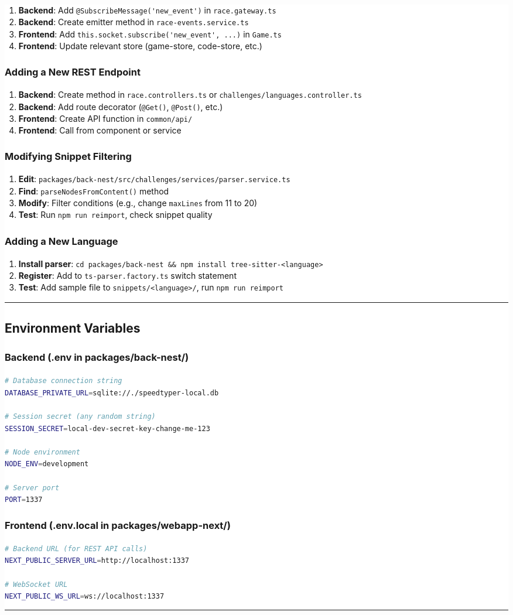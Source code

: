1. **Backend**: Add `@SubscribeMessage('new_event')` in `race.gateway.ts`
2. **Backend**: Create emitter method in `race-events.service.ts`
3. **Frontend**: Add `this.socket.subscribe('new_event', ...)` in `Game.ts`
4. **Frontend**: Update relevant store (game-store, code-store, etc.)

### Adding a New REST Endpoint

1. **Backend**: Create method in `race.controllers.ts` or `challenges/languages.controller.ts`
2. **Backend**: Add route decorator (`@Get()`, `@Post()`, etc.)
3. **Frontend**: Create API function in `common/api/`
4. **Frontend**: Call from component or service

### Modifying Snippet Filtering

1. **Edit**: `packages/back-nest/src/challenges/services/parser.service.ts`
2. **Find**: `parseNodesFromContent()` method
3. **Modify**: Filter conditions (e.g., change `maxLines` from 11 to 20)
4. **Test**: Run `npm run reimport`, check snippet quality

### Adding a New Language

1. **Install parser**: `cd packages/back-nest && npm install tree-sitter-<language>`
2. **Register**: Add to `ts-parser.factory.ts` switch statement
3. **Test**: Add sample file to `snippets/<language>/`, run `npm run reimport`

---

## Environment Variables

### Backend (.env in packages/back-nest/)

```bash
# Database connection string
DATABASE_PRIVATE_URL=sqlite://./speedtyper-local.db

# Session secret (any random string)
SESSION_SECRET=local-dev-secret-key-change-me-123

# Node environment
NODE_ENV=development

# Server port
PORT=1337
```

### Frontend (.env.local in packages/webapp-next/)

```bash
# Backend URL (for REST API calls)
NEXT_PUBLIC_SERVER_URL=http://localhost:1337

# WebSocket URL
NEXT_PUBLIC_WS_URL=ws://localhost:1337
```

---